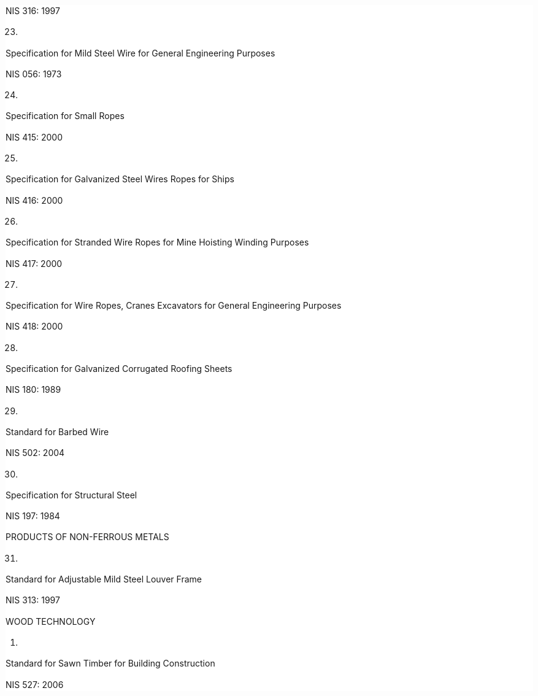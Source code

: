 NIS 316: 1997

23.

Specification for Mild Steel Wire for General Engineering Purposes

NIS 056: 1973

24.

Specification for Small Ropes

NIS 415: 2000

25.

Specification for Galvanized Steel Wires Ropes for Ships

NIS 416: 2000

26.

Specification for Stranded Wire Ropes for Mine Hoisting Winding Purposes

NIS 417: 2000

27.

Specification for Wire Ropes, Cranes Excavators for General Engineering Purposes

NIS 418: 2000

28.

Specification for Galvanized Corrugated Roofing Sheets

NIS 180: 1989

29.

Standard for Barbed Wire

NIS 502: 2004

30.

Specification for Structural Steel

NIS 197: 1984

PRODUCTS OF NON-FERROUS METALS

31.

Standard for Adjustable Mild Steel Louver Frame

NIS 313: 1997

WOOD TECHNOLOGY

1.

Standard for Sawn Timber for Building Construction

NIS 527: 2006
